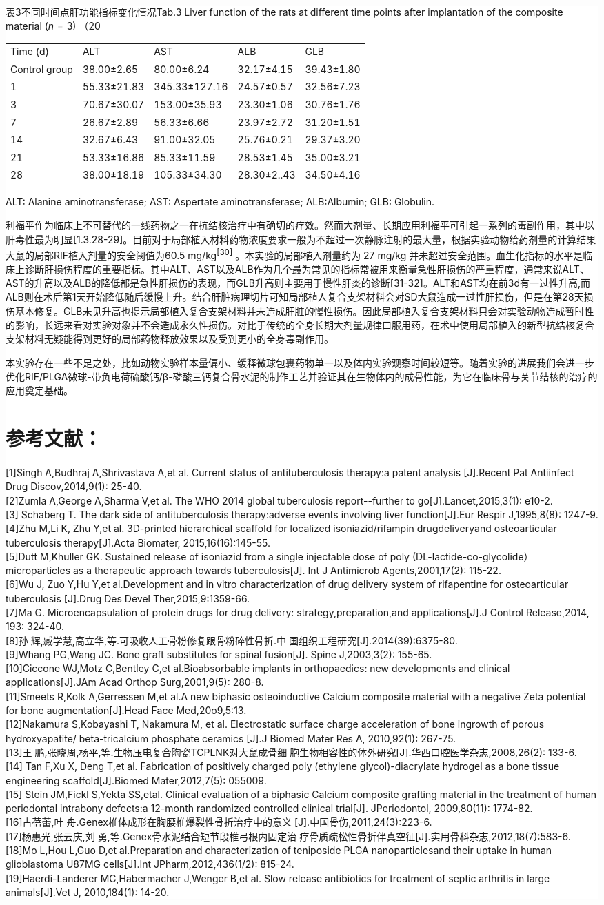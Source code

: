 表3不同时间点肝功能指标变化情况Tab.3 Liver function of the rats at different time points after implantation of the composite material $\scriptstyle ( n = 3 )$ （20  

<html><body><table><tr><td>Time (d)</td><td>ALT</td><td>AST</td><td>ALB</td><td>GLB</td></tr><tr><td>Control group</td><td>38.00±2.65</td><td>80.00±6.24</td><td>32.17±4.15</td><td>39.43±1.80</td></tr><tr><td>1</td><td>55.33±21.83</td><td>345.33±127.16</td><td>24.57±0.57</td><td>32.56±7.23</td></tr><tr><td>3</td><td>70.67±30.07</td><td>153.00±35.93</td><td>23.30±1.06</td><td>30.76±1.76</td></tr><tr><td>7</td><td>26.67±2.89</td><td>56.33±6.66</td><td>23.97±2.72</td><td>31.20±1.51</td></tr><tr><td>14</td><td>32.67±6.43</td><td>91.00±32.05</td><td>25.76±0.21</td><td>29.37±3.20</td></tr><tr><td>21</td><td>53.33±16.86</td><td>85.33±11.59</td><td>28.53±1.45</td><td>35.00±3.21</td></tr><tr><td>28</td><td>38.00±18.19</td><td>105.33±34.30</td><td>28.30±2..43</td><td>34.50±4.16</td></tr></table></body></html>

ALT: Alanine aminotransferase; AST: Aspertate aminotransferase; ALB:Albumin; GLB: Globulin.

利福平作为临床上不可替代的一线药物之一在抗结核治疗中有确切的疗效。然而大剂量、长期应用利福平可引起一系列的毒副作用，其中以肝毒性最为明显[1.3.28-29]。目前对于局部植入材料药物浓度要求一般为不超过一次静脉注射的最大量，根据实验动物给药剂量的计算结果大鼠的局部RIF植入剂量的安全阈值为$6 0 . 5 ~ \mathrm { m g / k g ^ { [ 3 0 ] } }$ 。本实验的局部植入剂量约为 $2 7 ~ \mathrm { m g / k g }$ 并未超过安全范围。血生化指标的水平是临床上诊断肝损伤程度的重要指标。其中ALT、AST以及ALB作为几个最为常见的指标常被用来衡量急性肝损伤的严重程度，通常来说ALT、AST的升高以及ALB的降低都是急性肝损伤的表现，而GLB升高则主要用于慢性肝炎的诊断[31-32]。ALT和AST均在前3d有一过性升高,而ALB则在术后第1天开始降低随后缓慢上升。结合肝脏病理切片可知局部植人复合支架材料会对SD大鼠造成一过性肝损伤，但是在第28天损伤基本修复。GLB未见升高也提示局部植入复合支架材料并未造成肝脏的慢性损伤。因此局部植入复合支架材料只会对实验动物造成暂时性的影响，长远来看对实验对象并不会造成永久性损伤。对比于传统的全身长期大剂量规律口服用药，在术中使用局部植入的新型抗结核复合支架材料无疑能得到更好的局部药物释放效果以及受到更小的全身毒副作用。

本实验存在一些不足之处，比如动物实验样本量偏小、缓释微球包裹药物单一以及体内实验观察时间较短等。随着实验的进展我们会进一步优化RIF/PLGA微球-带负电荷硫酸钙/β-磷酸三钙复合骨水泥的制作工艺并验证其在生物体内的成骨性能，为它在临床骨与关节结核的治疗的应用奠定基础。

# 参考文献：

[1]Singh A,Budhraj A,Shrivastava A,et al. Current status of antituberculosis therapy:a patent analysis [J].Recent Pat Antiinfect Drug Discov,2014,9(1): 25-40.   
[2]Zumla A,George A,Sharma V,et al. The WHO 2014 global tuberculosis report--further to go[J].Lancet,2015,3(1): e10-2.   
[3] Schaberg T. The dark side of antituberculosis therapy:adverse events involving liver function[J].Eur Respir J,1995,8(8): 1247-9.   
[4]Zhu M,Li K, Zhu Y,et al. 3D-printed hierarchical scaffold for localized isoniazid/rifampin drugdeliveryand osteoarticular tuberculosis therapy[J].Acta Biomater, 2015,16(16):145-55.   
[5]Dutt M,Khuller GK. Sustained release of isoniazid from a single injectable dose of poly (DL-lactide-co-glycolide） microparticles as a therapeutic approach towards tuberculosis[J]. Int J Antimicrob Agents,2001,17(2): 115-22.   
[6]Wu J, Zuo Y,Hu Y,et al.Development and in vitro characterization of drug delivery system of rifapentine for osteoarticular tuberculosis [J].Drug Des Devel Ther,2015,9:1359-66.   
[7]Ma G. Microencapsulation of protein drugs for drug delivery: strategy,preparation,and applications[J].J Control Release,2014, 193: 324-40.   
[8]孙 辉,臧学慧,高立华,等.可吸收人工骨粉修复跟骨粉碎性骨折.中 国组织工程研究[J].2014(39):6375-80.   
[9]Whang PG,Wang JC. Bone graft substitutes for spinal fusion[J]. Spine J,2003,3(2): 155-65.   
[10]Ciccone WJ,Motz C,Bentley C,et al.Bioabsorbable implants in orthopaedics: new developments and clinical applications[J].JAm Acad Orthop Surg,2001,9(5): 280-8.   
[11]Smeets R,Kolk A,Gerressen M,et al.A new biphasic osteoinductive Calcium composite material with a negative Zeta potential for bone augmentation[J].Head Face Med,20o9,5:13.   
[12]Nakamura S,Kobayashi T, Nakamura M, et al. Electrostatic surface charge acceleration of bone ingrowth of porous hydroxyapatite/ beta-tricalcium phosphate ceramics [J].J Biomed Mater Res A, 2010,92(1): 267-75.   
[13]王 鹏,张晓周,杨平,等.生物压电复合陶瓷TCPLNK对大鼠成骨细 胞生物相容性的体外研究[J].华西口腔医学杂志,2008,26(2): 133-6.   
[14] Tan F,Xu X, Deng T,et al. Fabrication of positively charged poly (ethylene glycol)-diacrylate hydrogel as a bone tissue engineering scaffold[J].Biomed Mater,2012,7(5): 055009.   
[15] Stein JM,Fickl S,Yekta SS,etal. Clinical evaluation of a biphasic Calcium composite grafting material in the treatment of human periodontal intrabony defects:a 12-month randomized controlled clinical trial[J]. JPeriodontol, 2009,80(11): 1774-82.   
[16]占蓓蕾,叶 舟.Genex椎体成形在胸腰椎爆裂性骨折治疗中的意义 [J].中国骨伤,2011,24(3):223-6.   
[17]杨惠光,张云庆,刘 勇,等.Genex骨水泥结合短节段椎弓根内固定治 疗骨质疏松性骨折伴真空征[J].实用骨科杂志,2012,18(7):583-6.   
[18]Mo L,Hou L,Guo D,et al.Preparation and characterization of teniposide PLGA nanoparticlesand their uptake in human glioblastoma U87MG cells[J].Int JPharm,2012,436(1/2): 815-24.   
[19]Haerdi-Landerer MC,Habermacher J,Wenger B,et al. Slow release antibiotics for treatment of septic arthritis in large animals[J].Vet J, 2010,184(1): 14-20.   
